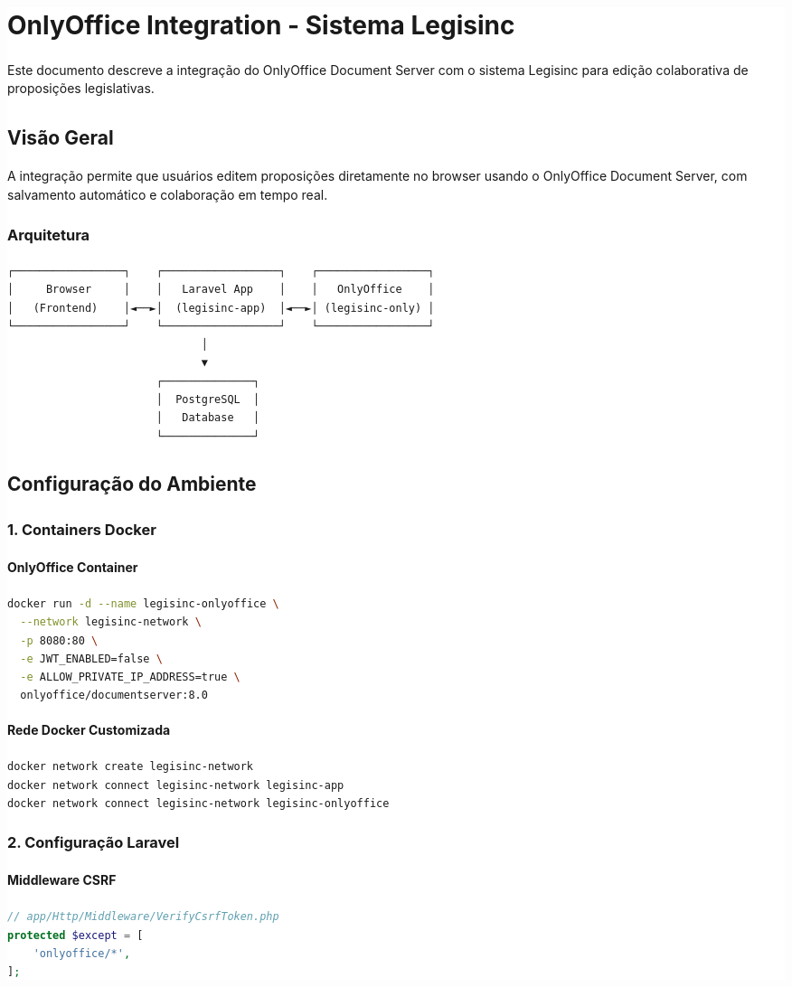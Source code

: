 # OnlyOffice Integration - Sistema Legisinc

Este documento descreve a integração do OnlyOffice Document Server com o sistema Legisinc para edição colaborativa de proposições legislativas.

## Visão Geral

A integração permite que usuários editem proposições diretamente no browser usando o OnlyOffice Document Server, com salvamento automático e colaboração em tempo real.

### Arquitetura

```
┌─────────────────┐    ┌──────────────────┐    ┌─────────────────┐
│     Browser     │    │   Laravel App    │    │   OnlyOffice    │
│   (Frontend)    │◄──►│  (legisinc-app)  │◄──►│ (legisinc-only) │
└─────────────────┘    └──────────────────┘    └─────────────────┘
                              │
                              ▼
                       ┌──────────────┐
                       │  PostgreSQL  │
                       │   Database   │
                       └──────────────┘
```

## Configuração do Ambiente

### 1. Containers Docker

#### OnlyOffice Container
```bash
docker run -d --name legisinc-onlyoffice \
  --network legisinc-network \
  -p 8080:80 \
  -e JWT_ENABLED=false \
  -e ALLOW_PRIVATE_IP_ADDRESS=true \
  onlyoffice/documentserver:8.0
```

#### Rede Docker Customizada
```bash
docker network create legisinc-network
docker network connect legisinc-network legisinc-app
docker network connect legisinc-network legisinc-onlyoffice
```

### 2. Configuração Laravel

#### Middleware CSRF
```php
// app/Http/Middleware/VerifyCsrfToken.php
protected $except = [
    'onlyoffice/*',
];
```
